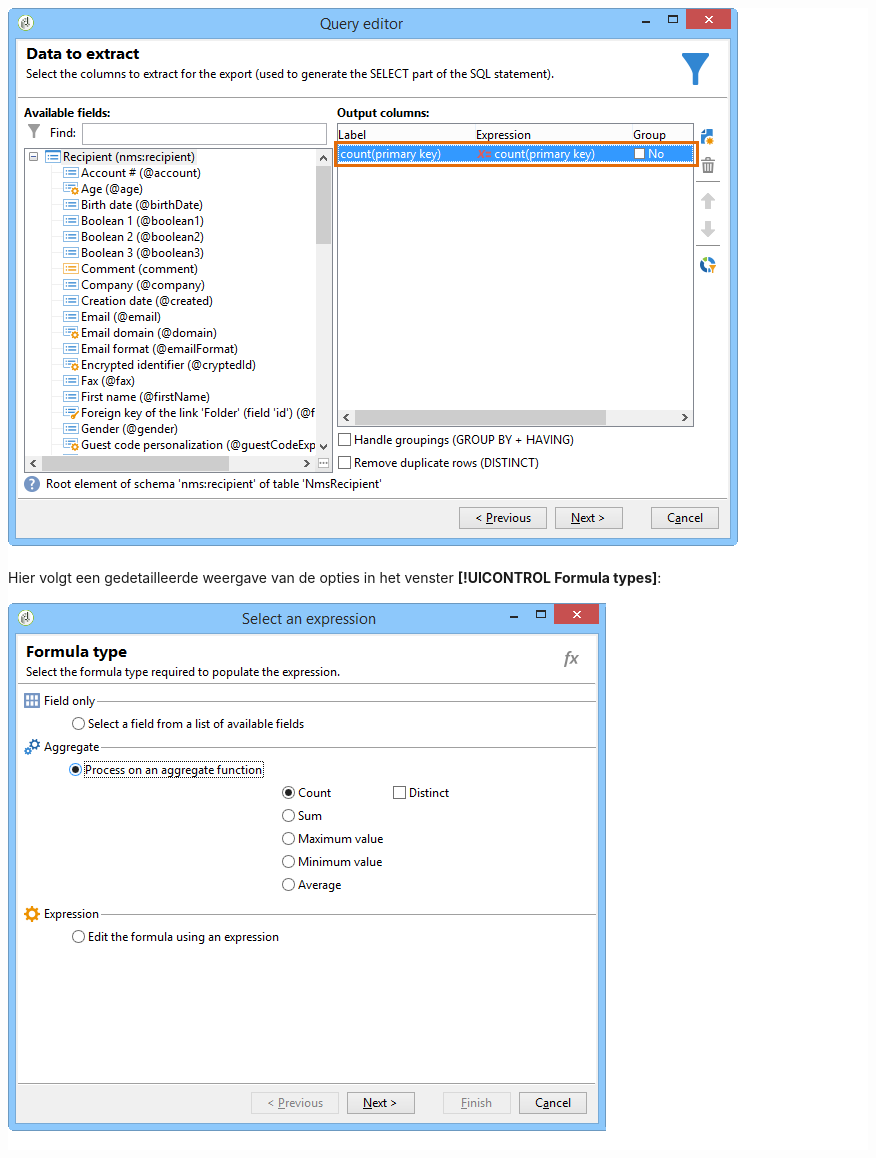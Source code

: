    ![](assets/query_editor_nveau_88.png)

Hier volgt een gedetailleerde weergave van de opties in het venster **[!UICONTROL Formula types]**:

![](assets/query_editor_nveau_05.png)
